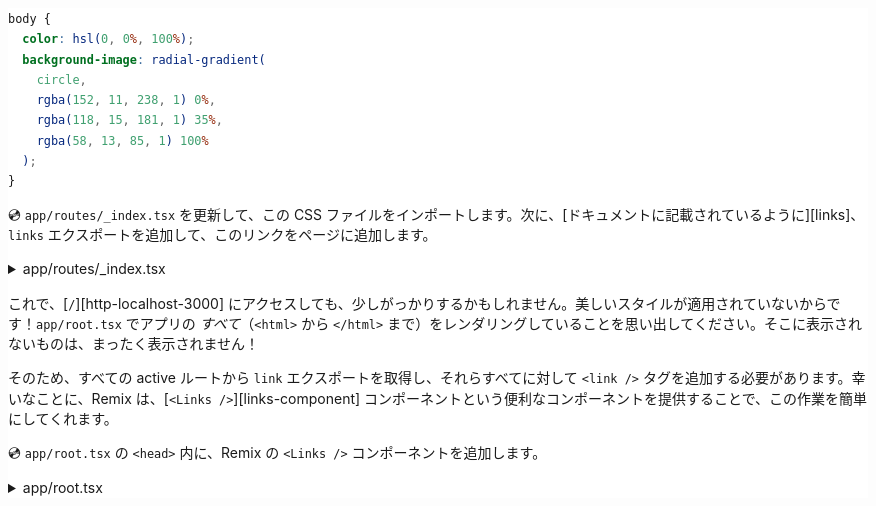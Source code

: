 ```css
body {
  color: hsl(0, 0%, 100%);
  background-image: radial-gradient(
    circle,
    rgba(152, 11, 238, 1) 0%,
    rgba(118, 15, 181, 1) 35%,
    rgba(58, 13, 85, 1) 100%
  );
}
```

💿 `app/routes/_index.tsx` を更新して、この CSS ファイルをインポートします。次に、[ドキュメントに記載されているように][links]、`links` エクスポートを追加して、このリンクをページに追加します。

<details><summary>app/routes/_index.tsx</summary></details>

これで、[`/`][http-localhost-3000] にアクセスしても、少しがっかりするかもしれません。美しいスタイルが適用されていないからです！`app/root.tsx` でアプリの _すべて_（`<html>` から `</html>` まで）をレンダリングしていることを思い出してください。そこに表示されないものは、まったく表示されません！

そのため、すべての active ルートから `link` エクスポートを取得し、それらすべてに対して `<link />` タグを追加する必要があります。幸いなことに、Remix は、[`<Links />`][links-component] コンポーネントという便利なコンポーネントを提供することで、この作業を簡単にしてくれます。

💿 `app/root.tsx` の `<head>` 内に、Remix の `<Links />` コンポーネントを追加します。

<details>

<summary>app/root.tsx</summary>

```tsx filename=app/root.tsx lines=[2,17]
import {
  Links,
  LiveReload,
  Outlet,
} from "@remix-run/react";

export default function App() {
  return (
    <html lang="en">
      <head>
        <meta charSet="utf-8" />
        <meta
          name="viewport"
          content="width=device-width, initial-scale=1"
        />
        <title>Remix: 面白いほど素晴らしい！</title>
        <Links />
      </head>
      <body>
        <Outlet />
        <LiveReload />
```